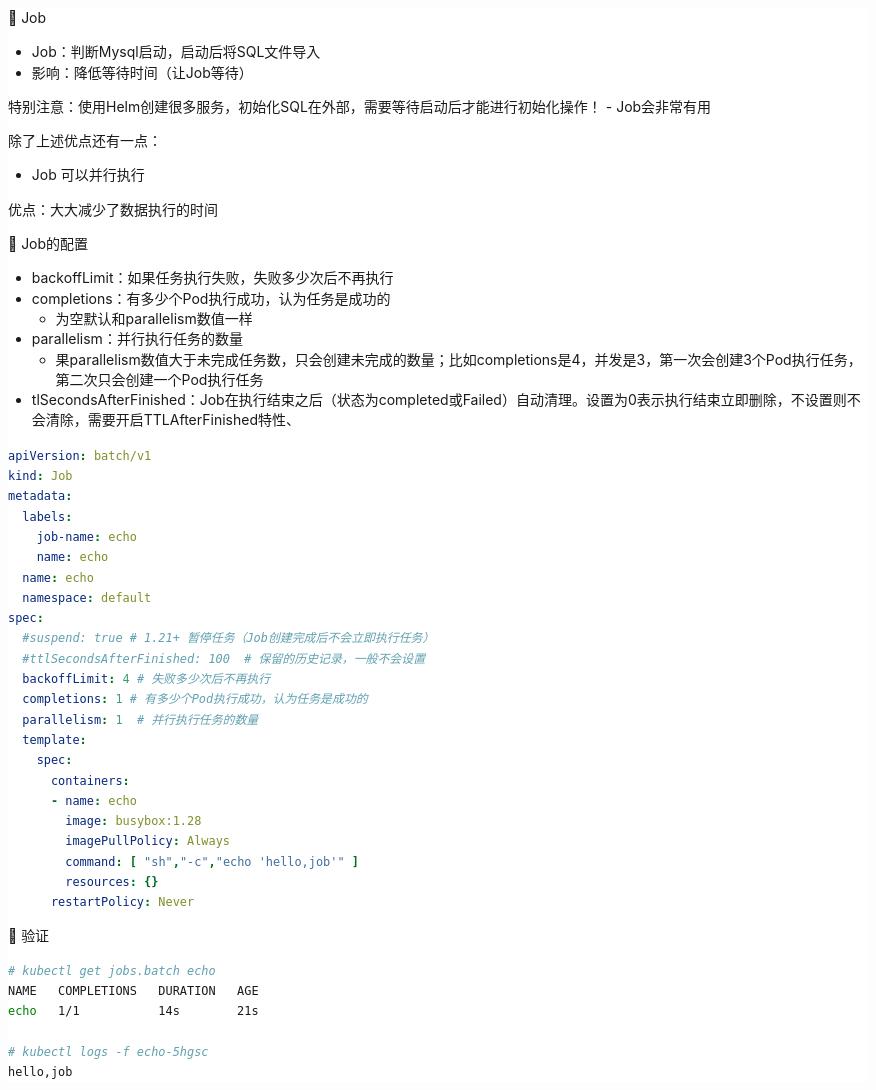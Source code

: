 :deciduous_tree: Job

+ Job：判断Mysql启动，启动后将SQL文件导入
+ 影响：降低等待时间（让Job等待）

特别注意：使用Helm创建很多服务，初始化SQL在外部，需要等待启动后才能进行初始化操作！ - Job会非常有用

除了上述优点还有一点：

+ Job 可以并行执行

优点：大大减少了数据执行的时间

 

:deciduous_tree: Job的配置

+ backoffLimit：如果任务执行失败，失败多少次后不再执行
+ completions：有多少个Pod执行成功，认为任务是成功的
  + 为空默认和parallelism数值一样
+ parallelism：并行执行任务的数量
  + 果parallelism数值大于未完成任务数，只会创建未完成的数量；比如completions是4，并发是3，第一次会创建3个Pod执行任务，第二次只会创建一个Pod执行任务
+ tlSecondsAfterFinished：Job在执行结束之后（状态为completed或Failed）自动清理。设置为0表示执行结束立即删除，不设置则不会清除，需要开启TTLAfterFinished特性、

```yaml
apiVersion: batch/v1
kind: Job
metadata:
  labels:
    job-name: echo
    name: echo
  name: echo
  namespace: default
spec:
  #suspend: true # 1.21+ 暂停任务（Job创建完成后不会立即执行任务）
  #ttlSecondsAfterFinished: 100  # 保留的历史记录，一般不会设置
  backoffLimit: 4 # 失败多少次后不再执行
  completions: 1 # 有多少个Pod执行成功，认为任务是成功的
  parallelism: 1  # 并行执行任务的数量
  template:
    spec:
      containers:
      - name: echo
        image: busybox:1.28
        imagePullPolicy: Always
        command: [ "sh","-c","echo 'hello,job'" ]
        resources: {}
      restartPolicy: Never
```

:deciduous_tree: 验证

```sh
# kubectl get jobs.batch echo
NAME   COMPLETIONS   DURATION   AGE
echo   1/1           14s        21s

# kubectl logs -f echo-5hgsc
hello,job
```
